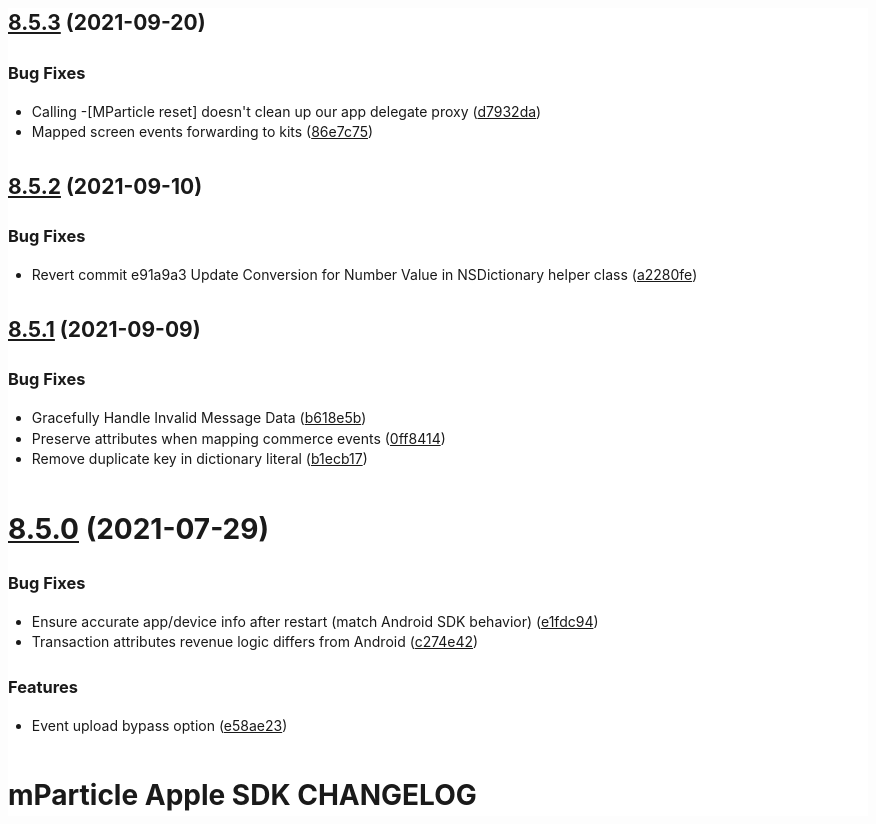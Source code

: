 ## [8.5.3](https://github.com/mParticle/mparticle-apple-sdk/compare/v8.5.2...v8.5.3) (2021-09-20)


### Bug Fixes

* Calling -[MParticle reset] doesn't clean up our app delegate proxy ([d7932da](https://github.com/mParticle/mparticle-apple-sdk/commit/d7932da84ae428485628e55d001b5336a3780ef7))
* Mapped screen events forwarding to kits ([86e7c75](https://github.com/mParticle/mparticle-apple-sdk/commit/86e7c75e38db7bc4375ca899dac7c058ebb4825d))

## [8.5.2](https://github.com/mParticle/mparticle-apple-sdk/compare/v8.5.1...v8.5.2) (2021-09-10)


### Bug Fixes

* Revert commit e91a9a3 Update Conversion for Number Value in NSDictionary helper class ([a2280fe](https://github.com/mParticle/mparticle-apple-sdk/commit/a2280fefe187a16f1834310b1001023f078a2d16))

## [8.5.1](https://github.com/mParticle/mparticle-apple-sdk/compare/v8.5.0...v8.5.1) (2021-09-09)


### Bug Fixes

* Gracefully Handle Invalid Message Data ([b618e5b](https://github.com/mParticle/mparticle-apple-sdk/commit/b618e5ba9e29805c9d1e3b0378604a0a4bb0471a))
* Preserve attributes when mapping commerce events ([0ff8414](https://github.com/mParticle/mparticle-apple-sdk/commit/0ff84147dc31e8c4ba64123acd5f0d99d21503c8))
* Remove duplicate key in dictionary literal ([b1ecb17](https://github.com/mParticle/mparticle-apple-sdk/commit/b1ecb172f2204959f3dfd1153bc360d6c01a4dae))

# [8.5.0](https://github.com/mParticle/mparticle-apple-sdk/compare/v8.4.0...v8.5.0) (2021-07-29)


### Bug Fixes

* Ensure accurate app/device info after restart (match Android SDK behavior) ([e1fdc94](https://github.com/mParticle/mparticle-apple-sdk/commit/e1fdc94784667fd30e7fee0f54234934d0bd8cd4))
* Transaction attributes revenue logic differs from Android ([c274e42](https://github.com/mParticle/mparticle-apple-sdk/commit/c274e42171b09ddf55d800020c7434054202ac82))


### Features

* Event upload bypass option ([e58ae23](https://github.com/mParticle/mparticle-apple-sdk/commit/e58ae230acdcfb7a6fee16424e7fd9b85ab157f7))

# mParticle Apple SDK CHANGELOG
